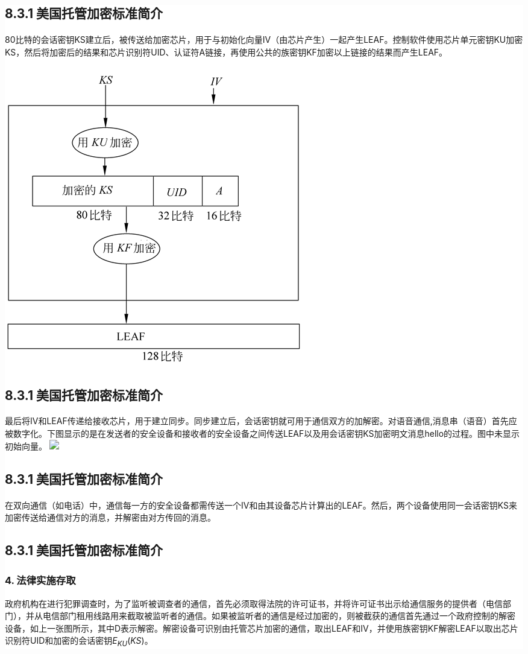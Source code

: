 
## 8.3.1 美国托管加密标准简介

<div id="left">

80比特的会话密钥KS建立后，被传送给加密芯片，用于与初始化向量IV（由芯片产生）一起产生LEAF。控制软件使用芯片单元密钥KU加密KS，然后将加密后的结果和芯片识别符UID、认证符A链接，再使用公共的族密钥KF加密以上链接的结果而产生LEAF。

</div>

<div id="right">

![](files/2018-04-12-09-29-07.png)

</div>


## 8.3.1 美国托管加密标准简介
最后将IV和LEAF传递给接收芯片，用于建立同步。同步建立后，会话密钥就可用于通信双方的加解密。对语音通信,消息串（语音）首先应被数字化。下图显示的是在发送者的安全设备和接收者的安全设备之间传送LEAF以及用会话密钥KS加密明文消息hello的过程。图中未显示初始向量。
![](2018-04-12-09-40-24.png)

## 8.3.1 美国托管加密标准简介
在双向通信（如电话）中，通信每一方的安全设备都需传送一个IV和由其设备芯片计算出的LEAF。然后，两个设备使用同一会话密钥KS来加密传送给通信对方的消息，并解密由对方传回的消息。


## 8.3.1 美国托管加密标准简介
### 4. 法律实施存取
政府机构在进行犯罪调查时，为了监听被调查者的通信，首先必须取得法院的许可证书，并将许可证书出示给通信服务的提供者（电信部门），并从电信部门租用线路用来截取被监听者的通信。如果被监听者的通信是经过加密的，则被截获的通信首先通过一个政府控制的解密设备，如上一张图所示，其中D表示解密。解密设备可识别由托管芯片加密的通信，取出LEAF和IV，并使用族密钥KF解密LEAF以取出芯片识别符UID和加密的会话密钥$E_{KU}(KS)$。
